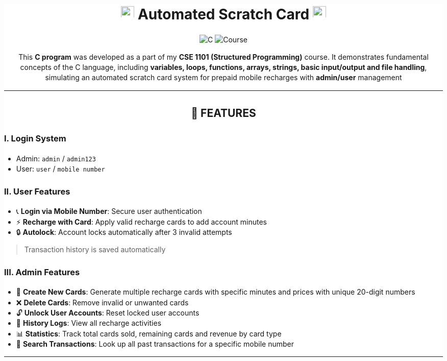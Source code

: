 <div align="center">

# <a href="https://archiveprogram.github.com/"><img src="https://raw.githubusercontent.com/acervenky/animated-github-badges/master/assets/acbadge.gif" width="26" height="26"></a> Automated Scratch Card <a href="https://archiveprogram.github.com/"><img src="https://raw.githubusercontent.com/acervenky/animated-github-badges/master/assets/acbadge.gif" width="26" height="26"></a>

![C](https://img.shields.io/badge/Programming-blue?style=for-the-badge&logo=c&logoColor=white)
	![Course](https://img.shields.io/badge/CSE%201101-Structured%20Programming-blue?style=for-the-badge&logo=read-the-docs&logoColor=white)

This **C program** was developed as a part of my **CSE 1101 (Structured Programming)** course. It demonstrates fundamental concepts of the C language, including **variables, loops, functions, arrays, strings, basic input/output and file handling**, simulating an automated scratch card system for prepaid mobile recharges with **admin/user** management

</div>

---
<div align="center">

## 📂 FEATURES

</div>

### **I. Login System**
- Admin: `admin` / `admin123`  
- User: `user` / `mobile number`  
   
### **II. User Features**
- 📞 **Login via Mobile Number**: Secure user authentication  
- ⚡ **Recharge with Card**: Apply valid recharge cards to add account minutes  
- 🔒 **Autolock**: Account locks automatically after 3 invalid attempts

> Transaction history is saved automatically   

### **III. Admin Features**
- 🎨 **Create New Cards**: Generate multiple recharge cards with specific minutes and prices with unique 20-digit numbers  
- ❌ **Delete Cards**: Remove invalid or unwanted cards 
- 🔓 **Unlock User Accounts**: Reset locked user accounts  
- 📝 **History Logs**: View all recharge activities  
- 📊 **Statistics**: Track total cards sold, remaining cards and revenue by card type  
- 🔎 **Search Transactions**: Look up all past transactions for a specific mobile number  

---

<div align="center">
